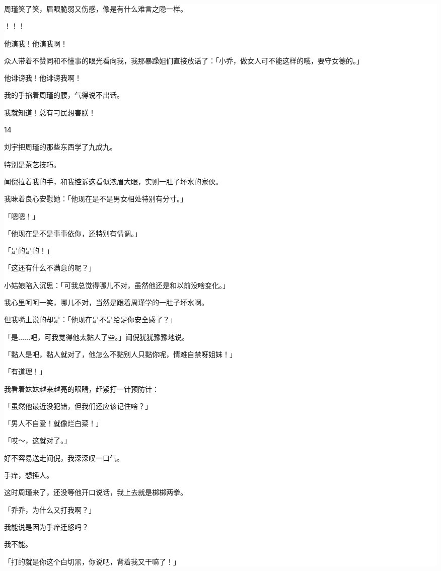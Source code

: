 周瑾笑了笑，眉眼脆弱又伤感，像是有什么难言之隐一样。

！！！

他演我！他演我啊！

众人带着不赞同和不懂事的眼光看向我，我那暴躁姐们直接放话了：「小乔，做女人可不能这样的哦，要守女德的。」

他诽谤我！他诽谤我啊！

我的手掐着周瑾的腰，气得说不出话。

我就知道！总有刁民想害朕！

14

刘宇把周瑾的那些东西学了九成九。

特别是茶艺技巧。

闻倪拉着我的手，和我控诉这看似浓眉大眼，实则一肚子坏水的家伙。

我昧着良心安慰她：「他现在是不是男女相处特别有分寸。」

「嗯嗯！」

「他现在是不是事事依你，还特别有情调。」

「是的是的！」

「这还有什么不满意的呢？」

小姑娘陷入沉思：「可我总觉得哪儿不对，虽然他还是和以前没啥变化。」

我心里呵呵一笑，哪儿不对，当然是跟着周瑾学的一肚子坏水啊。

但我嘴上说的却是：「他现在是不是给足你安全感了？」

「是……吧，可我觉得他太黏人了些。」闻倪犹犹豫豫地说。

「黏人是吧，黏人就对了，他怎么不黏别人只黏你呢，情难自禁呀姐妹！」

「有道理！」

我看着妹妹越来越亮的眼睛，赶紧打一针预防针：

「虽然他最近没犯错，但我们还应该记住啥？」

「男人不自爱！就像烂白菜！」

「哎～，这就对了。」

好不容易送走闻倪，我深深叹一口气。

手痒，想捶人。

这时周瑾来了，还没等他开口说话，我上去就是梆梆两拳。

「乔乔，为什么又打我啊？」

我能说是因为手痒迁怒吗？

我不能。

「打的就是你这个白切黑，你说吧，背着我又干嘛了！」

